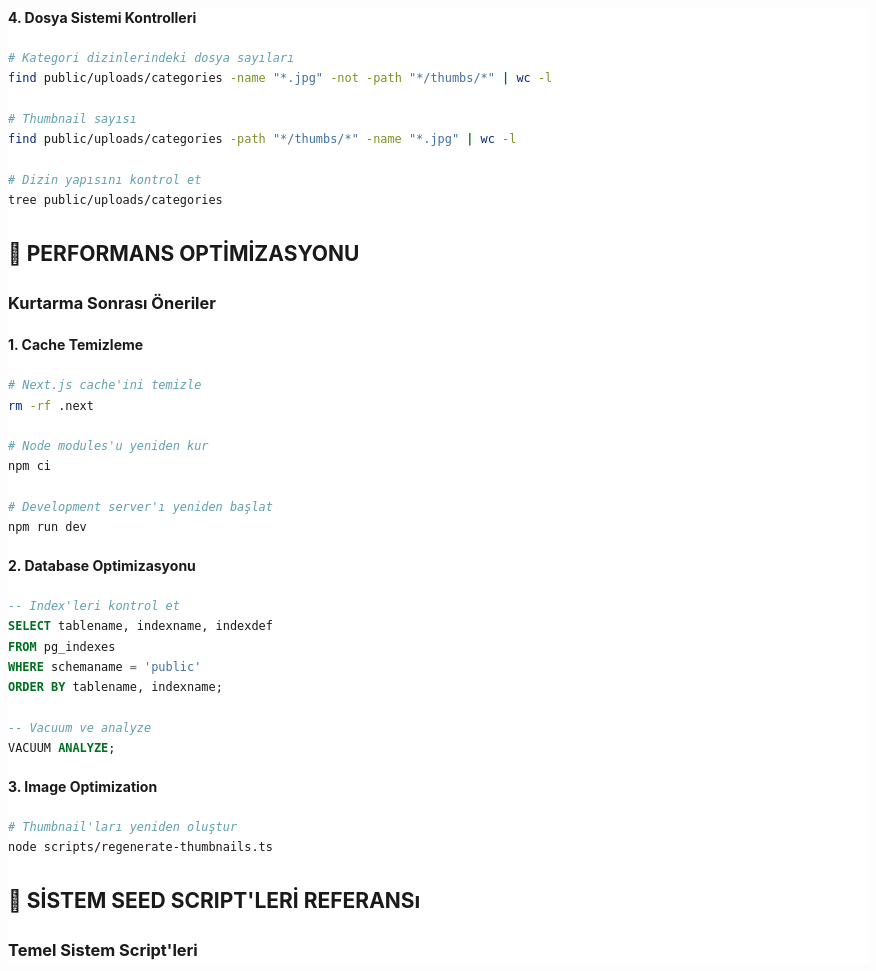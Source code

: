 #### 4. Dosya Sistemi Kontrolleri

```bash
# Kategori dizinlerindeki dosya sayıları
find public/uploads/categories -name "*.jpg" -not -path "*/thumbs/*" | wc -l

# Thumbnail sayısı
find public/uploads/categories -path "*/thumbs/*" -name "*.jpg" | wc -l

# Dizin yapısını kontrol et
tree public/uploads/categories
```

## 🚀 PERFORMANS OPTİMİZASYONU

### Kurtarma Sonrası Öneriler

#### 1. Cache Temizleme

```bash
# Next.js cache'ini temizle
rm -rf .next

# Node modules'u yeniden kur
npm ci

# Development server'ı yeniden başlat
npm run dev
```

#### 2. Database Optimizasyonu

```sql
-- Index'leri kontrol et
SELECT tablename, indexname, indexdef
FROM pg_indexes
WHERE schemaname = 'public'
ORDER BY tablename, indexname;

-- Vacuum ve analyze
VACUUM ANALYZE;
```

#### 3. Image Optimization

```bash
# Thumbnail'ları yeniden oluştur
node scripts/regenerate-thumbnails.ts
```

## 📝 SİSTEM SEED SCRIPT'LERİ REFERANSı

### Temel Sistem Script'leri
